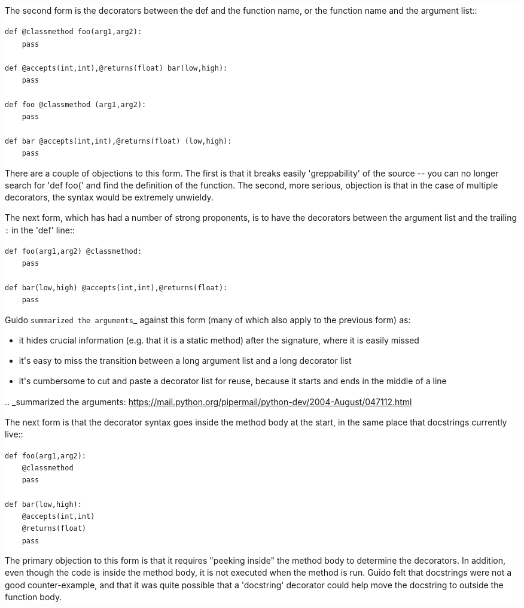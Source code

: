 The second form is the decorators between the def and the function name,
or the function name and the argument list::

    def @classmethod foo(arg1,arg2):
        pass

    def @accepts(int,int),@returns(float) bar(low,high):
        pass

    def foo @classmethod (arg1,arg2):
        pass

    def bar @accepts(int,int),@returns(float) (low,high):
        pass

There are a couple of objections to this form.  The first is that it
breaks easily 'greppability' of the source -- you can no longer search
for 'def foo(' and find the definition of the function.  The second,
more serious, objection is that in the case of multiple decorators, the
syntax would be extremely unwieldy.

The next form, which has had a number of strong proponents, is to have
the decorators between the argument list and the trailing ``:`` in the
'def' line::

    def foo(arg1,arg2) @classmethod:
        pass

    def bar(low,high) @accepts(int,int),@returns(float):
        pass

Guido `summarized the arguments`_ against this form (many of which also
apply to the previous form) as:

- it hides crucial information (e.g. that it is a static method)
  after the signature, where it is easily missed

- it's easy to miss the transition between a long argument list and a
  long decorator list

- it's cumbersome to cut and paste a decorator list for reuse, because
  it starts and ends in the middle of a line

.. _summarized the arguments:
    https://mail.python.org/pipermail/python-dev/2004-August/047112.html

The next form is that the decorator syntax goes inside the method body at
the start, in the same place that docstrings currently live::

    def foo(arg1,arg2):
        @classmethod
        pass

    def bar(low,high):
        @accepts(int,int)
        @returns(float)
        pass

The primary objection to this form is that it requires "peeking inside"
the method body to determine the decorators.  In addition, even though
the code is inside the method body, it is not executed when the method
is run.  Guido felt that docstrings were not a good counter-example, and
that it was quite possible that a 'docstring' decorator could help move
the docstring to outside the function body.

